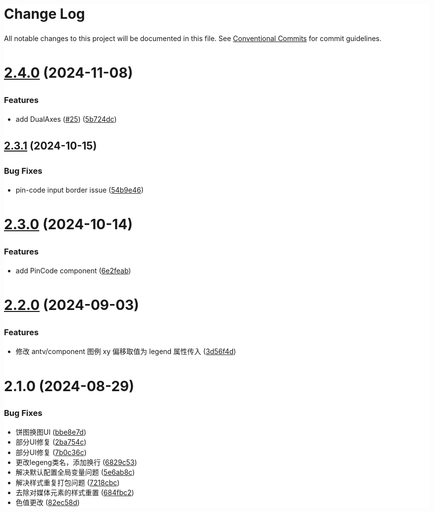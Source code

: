 # Change Log

All notable changes to this project will be documented in this file.
See [Conventional Commits](https://conventionalcommits.org) for commit guidelines.

# [2.4.0](https://github.com/Sensoro/sensoro-design-next/compare/v2.3.1...v2.4.0) (2024-11-08)

### Features

- add DualAxes ([#25](https://github.com/Sensoro/sensoro-design-next/issues/25)) ([5b724dc](https://github.com/Sensoro/sensoro-design-next/commit/5b724dc488903c7ca943447d4351f477be0c27d5))

## [2.3.1](https://github.com/Sensoro/sensoro-design-next/compare/v2.3.0...v2.3.1) (2024-10-15)

### Bug Fixes

- pin-code input border issue ([54b9e46](https://github.com/Sensoro/sensoro-design-next/commit/54b9e463670c44fe48db6dde4802d114f21a4864))

# [2.3.0](https://github.com/Sensoro/sensoro-design-next/compare/v2.2.0...v2.3.0) (2024-10-14)

### Features

- add PinCode component ([6e2feab](https://github.com/Sensoro/sensoro-design-next/commit/6e2feab463b75918c21c18d54de6e230ab8b6cea))

# [2.2.0](https://github.com/Sensoro/sensoro-design-next/compare/v2.1.0...v2.2.0) (2024-09-03)

### Features

- 修改 antv/component 图例 xy 偏移取值为 legend 属性传入 ([3d56f4d](https://github.com/Sensoro/sensoro-design-next/commit/3d56f4de82951e4c2516c90d974201bc8b617b3f))

# 2.1.0 (2024-08-29)

### Bug Fixes

- 饼图换图UI ([bbe8e7d](https://github.com/Sensoro/sensoro-design-next/commit/bbe8e7dd459a04145d3bc48aa6dd8beb37c691eb))
- 部分UI修复 ([2ba754c](https://github.com/Sensoro/sensoro-design-next/commit/2ba754c1d135b4880e6bab5a176513a10a708ec0))
- 部分UI修复 ([7b0c36c](https://github.com/Sensoro/sensoro-design-next/commit/7b0c36cfca924aa0c280aeeee0d1d7a9c9165eea))
- 更改legeng类名，添加换行 ([6829c53](https://github.com/Sensoro/sensoro-design-next/commit/6829c537b13a4555a42644ab86eae57a6d232e11))
- 解决默认配置全局变量问题 ([5e6ab8c](https://github.com/Sensoro/sensoro-design-next/commit/5e6ab8cfcfab0f9e0531d1e1f226387b733f725c))
- 解决样式重复打包问题 ([7218cbc](https://github.com/Sensoro/sensoro-design-next/commit/7218cbc15ee014e531c140f499eeccb4736ef70f))
- 去除对媒体元素的样式重置 ([684fbc2](https://github.com/Sensoro/sensoro-design-next/commit/684fbc2b7d6dffce82485a86251cf0a383c885e6))
- 色值更改 ([82ec58d](https://github.com/Sensoro/sensoro-design-next/commit/82ec58dd72b4c742f6694c8811b67602aae2436a))